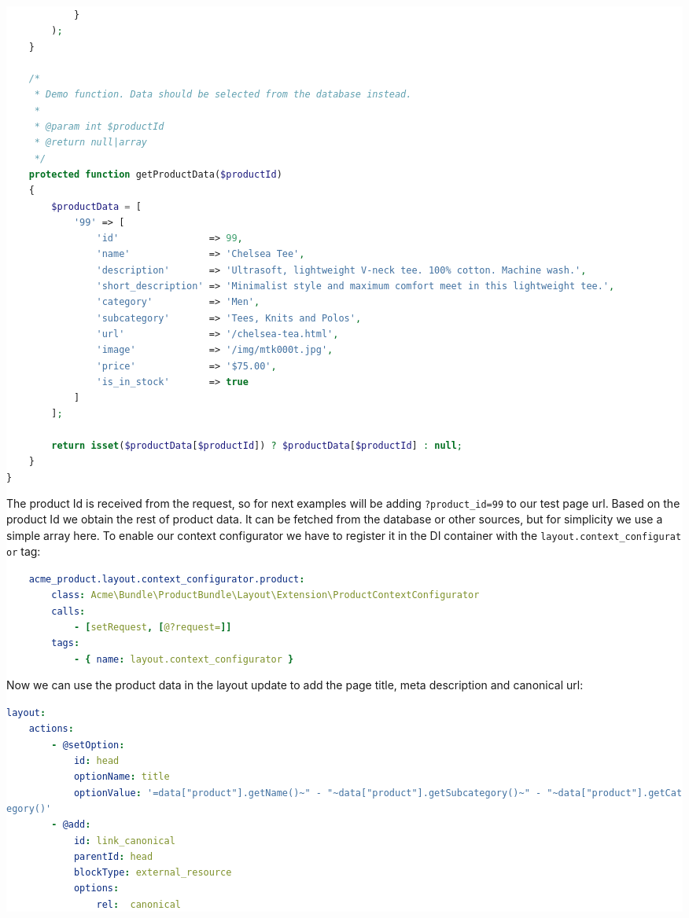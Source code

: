 ```php
            }
        );
    }

    /*
     * Demo function. Data should be selected from the database instead.
     *
     * @param int $productId
     * @return null|array
     */
    protected function getProductData($productId)
    {
        $productData = [
            '99' => [
                'id'                => 99,
                'name'              => 'Chelsea Tee',
                'description'       => 'Ultrasoft, lightweight V-neck tee. 100% cotton. Machine wash.',
                'short_description' => 'Minimalist style and maximum comfort meet in this lightweight tee.',
                'category'          => 'Men',
                'subcategory'       => 'Tees, Knits and Polos',
                'url'               => '/chelsea-tea.html',
                'image'             => '/img/mtk000t.jpg',
                'price'             => '$75.00',
                'is_in_stock'       => true
            ]
        ];

        return isset($productData[$productId]) ? $productData[$productId] : null;
    }
}
```

The product Id is received from the request, so for next examples will be adding `?product_id=99` to our test page url. Based on the product Id we obtain the rest of product data. It can be fetched from the database or other sources, but for simplicity we use a simple array here.
To enable our context configurator we have to register it in the DI container with the `layout.context_configurator` tag:
```yaml
    acme_product.layout.context_configurator.product:
        class: Acme\Bundle\ProductBundle\Layout\Extension\ProductContextConfigurator
        calls:
            - [setRequest, [@?request=]]
        tags:
            - { name: layout.context_configurator }
```

Now we can use the product data in the layout update to add the page title, meta description and canonical url:
```yaml
layout:
    actions:
        - @setOption:
            id: head
            optionName: title
            optionValue: '=data["product"].getName()~" - "~data["product"].getSubcategory()~" - "~data["product"].getCategory()'
        - @add:
            id: link_canonical
            parentId: head
            blockType: external_resource
            options:
                rel:  canonical
```
